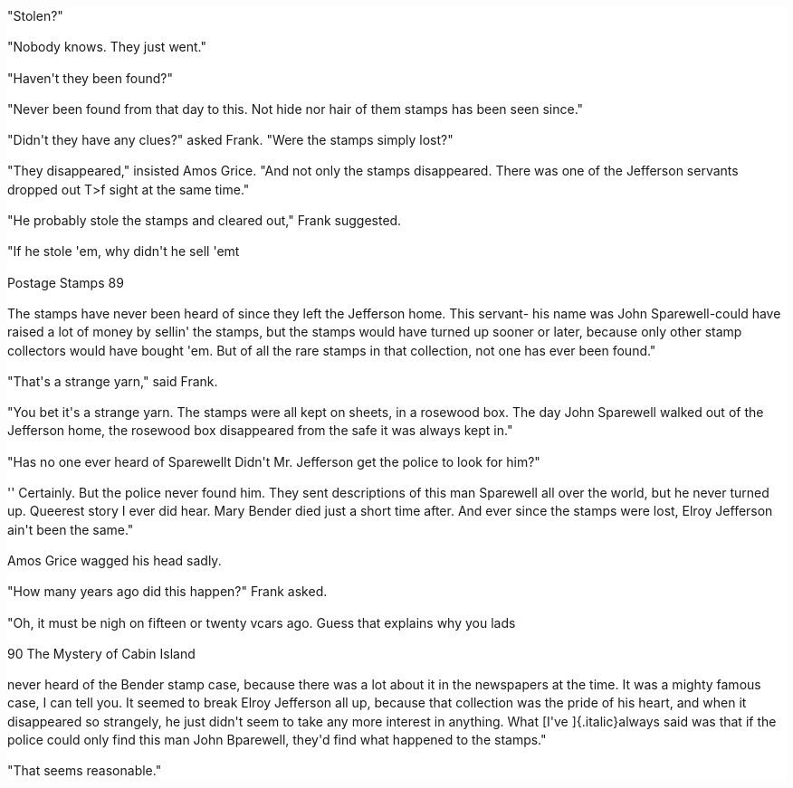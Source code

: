 "Stolen?"

"Nobody knows. They just went."

"Haven't they been found?"

"Never been found from that day to this. Not hide nor hair of them
stamps has been seen since."

"Didn't they have any clues?" asked Frank. "Were the stamps simply
lost?"

"They disappeared," insisted Amos Grice. "And not only the stamps
disappeared. There was one of the Jefferson servants dropped out T&gt;f
sight at the same time."

"He probably stole the stamps and cleared out," Frank suggested.

"If he stole 'em, why didn't he sell 'emt

Postage Stamps 89

The stamps have never been heard of since they left the Jefferson home.
This servant- his name was John Sparewell-could have raised a lot of
money by sellin' the stamps, but the stamps would have turned up sooner
or later, because only other stamp collectors would have bought 'em. But
of all the rare stamps in that collection, not one has ever been found."

"That's a strange yarn," said Frank.

"You bet it's a strange yarn. The stamps were all kept on sheets, in a
rosewood box. The day John Sparewell walked out of the Jefferson home,
the rosewood box disappeared from the safe it was always kept in."

"Has no one ever heard of Sparewellt Didn't Mr. Jefferson get the police
to look for him?"

'' Certainly. But the police never found him. They sent descriptions of
this man Sparewell all over the world, but he never turned up. Queerest
story I ever did hear. Mary Bender died just a short time after. And
ever since the stamps were lost, Elroy Jefferson ain't been the same."

Amos Grice wagged his head sadly.

"How many years ago did this happen?" Frank asked.

"Oh, it must be nigh on fifteen or twenty vcars ago. Guess that explains
why you lads

90 The Mystery of Cabin Island

never heard of the Bender stamp case, because there was a lot about it
in the newspapers at the time. It was a mighty famous case, I can tell
you. It seemed to break Elroy Jefferson all up, because that collection
was the pride of his heart, and when it disappeared so strangely, he
just didn't seem to take any more interest in anything. What [I've
]{.italic}always said was that if the police could only find this man
John Bparewell, they'd find what happened to the stamps."

"That seems reasonable."
